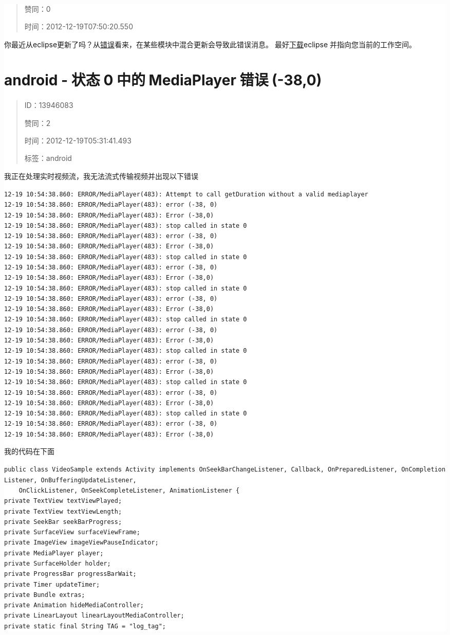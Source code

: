 > 赞同：0
> 
> 时间：2012-12-19T07:50:20.550

你最近从eclipse更新了吗？从[错误](http://www.eclipse.org/forums/index.php/m/511994/)看来，在某些模块中混合更新会导致此错误消息。
最好[下载](http://www.eclipse.org/downloads/)eclipse 并指向您当前的工作空间。

# android - 状态 0 中的 MediaPlayer 错误 (-38,0)

> ID：13946083
> 
> 赞同：2
> 
> 时间：2012-12-19T05:31:41.493
> 
> 标签：android

我正在处理实时视频流，我无法流式传输视频并出现以下错误

```
12-19 10:54:38.860: ERROR/MediaPlayer(483): Attempt to call getDuration without a valid mediaplayer
12-19 10:54:38.860: ERROR/MediaPlayer(483): error (-38, 0)
12-19 10:54:38.860: ERROR/MediaPlayer(483): Error (-38,0)
12-19 10:54:38.860: ERROR/MediaPlayer(483): stop called in state 0
12-19 10:54:38.860: ERROR/MediaPlayer(483): error (-38, 0)
12-19 10:54:38.860: ERROR/MediaPlayer(483): Error (-38,0)
12-19 10:54:38.860: ERROR/MediaPlayer(483): stop called in state 0
12-19 10:54:38.860: ERROR/MediaPlayer(483): error (-38, 0)
12-19 10:54:38.860: ERROR/MediaPlayer(483): Error (-38,0)
12-19 10:54:38.860: ERROR/MediaPlayer(483): stop called in state 0
12-19 10:54:38.860: ERROR/MediaPlayer(483): error (-38, 0)
12-19 10:54:38.860: ERROR/MediaPlayer(483): Error (-38,0)
12-19 10:54:38.860: ERROR/MediaPlayer(483): stop called in state 0
12-19 10:54:38.860: ERROR/MediaPlayer(483): error (-38, 0)
12-19 10:54:38.860: ERROR/MediaPlayer(483): Error (-38,0)
12-19 10:54:38.860: ERROR/MediaPlayer(483): stop called in state 0
12-19 10:54:38.860: ERROR/MediaPlayer(483): error (-38, 0)
12-19 10:54:38.860: ERROR/MediaPlayer(483): Error (-38,0)
12-19 10:54:38.860: ERROR/MediaPlayer(483): stop called in state 0
12-19 10:54:38.860: ERROR/MediaPlayer(483): error (-38, 0)
12-19 10:54:38.860: ERROR/MediaPlayer(483): Error (-38,0)
12-19 10:54:38.860: ERROR/MediaPlayer(483): stop called in state 0
12-19 10:54:38.860: ERROR/MediaPlayer(483): error (-38, 0)
12-19 10:54:38.860: ERROR/MediaPlayer(483): Error (-38,0) 
```

我的代码在下面

```
public class VideoSample extends Activity implements OnSeekBarChangeListener, Callback, OnPreparedListener, OnCompletionListener, OnBufferingUpdateListener,
    OnClickListener, OnSeekCompleteListener, AnimationListener {
private TextView textViewPlayed;
private TextView textViewLength;
private SeekBar seekBarProgress;
private SurfaceView surfaceViewFrame;
private ImageView imageViewPauseIndicator;
private MediaPlayer player;
private SurfaceHolder holder;
private ProgressBar progressBarWait;
private Timer updateTimer;
private Bundle extras;
private Animation hideMediaController;
private LinearLayout linearLayoutMediaController;
private static final String TAG = "log_tag";

```